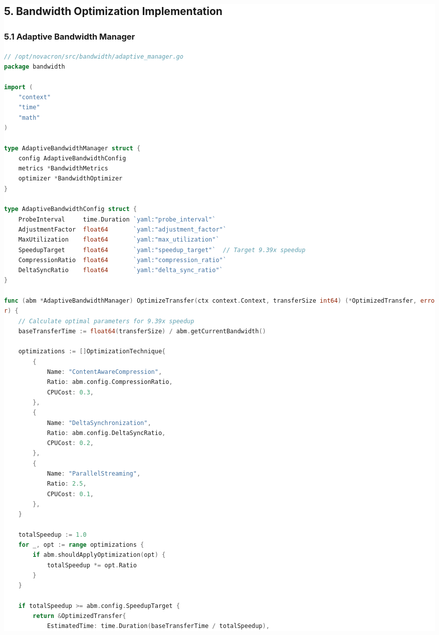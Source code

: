 
## 5. Bandwidth Optimization Implementation

### 5.1 Adaptive Bandwidth Manager

```go
// /opt/novacron/src/bandwidth/adaptive_manager.go
package bandwidth

import (
    "context"
    "time"
    "math"
)

type AdaptiveBandwidthManager struct {
    config AdaptiveBandwidthConfig
    metrics *BandwidthMetrics
    optimizer *BandwidthOptimizer
}

type AdaptiveBandwidthConfig struct {
    ProbeInterval     time.Duration `yaml:"probe_interval"`
    AdjustmentFactor  float64       `yaml:"adjustment_factor"`
    MaxUtilization    float64       `yaml:"max_utilization"`
    SpeedupTarget     float64       `yaml:"speedup_target"`  // Target 9.39x speedup
    CompressionRatio  float64       `yaml:"compression_ratio"`
    DeltaSyncRatio    float64       `yaml:"delta_sync_ratio"`
}

func (abm *AdaptiveBandwidthManager) OptimizeTransfer(ctx context.Context, transferSize int64) (*OptimizedTransfer, error) {
    // Calculate optimal parameters for 9.39x speedup
    baseTransferTime := float64(transferSize) / abm.getCurrentBandwidth()
    
    optimizations := []OptimizationTechnique{
        {
            Name: "ContentAwareCompression",
            Ratio: abm.config.CompressionRatio,
            CPUCost: 0.3,
        },
        {
            Name: "DeltaSynchronization", 
            Ratio: abm.config.DeltaSyncRatio,
            CPUCost: 0.2,
        },
        {
            Name: "ParallelStreaming",
            Ratio: 2.5,
            CPUCost: 0.1,
        },
    }
    
    totalSpeedup := 1.0
    for _, opt := range optimizations {
        if abm.shouldApplyOptimization(opt) {
            totalSpeedup *= opt.Ratio
        }
    }
    
    if totalSpeedup >= abm.config.SpeedupTarget {
        return &OptimizedTransfer{
            EstimatedTime: time.Duration(baseTransferTime / totalSpeedup),
```